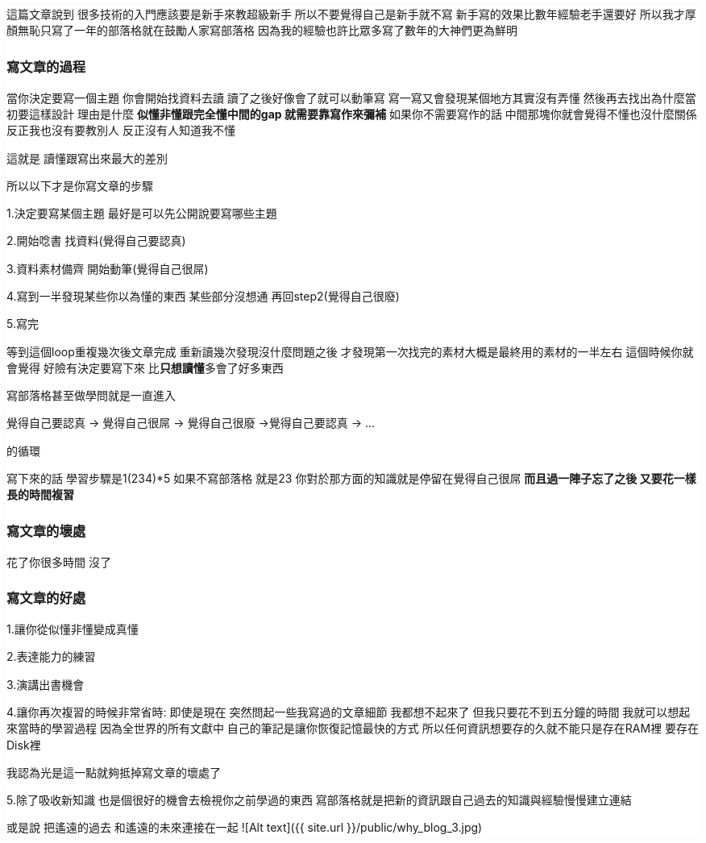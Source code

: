 這篇文章說到 很多技術的入門應該要是新手來教超級新手 所以不要覺得自己是新手就不寫 新手寫的效果比數年經驗老手還要好 所以我才厚顏無恥只寫了一年的部落格就在鼓勵人家寫部落格 因為我的經驗也許比眾多寫了數年的大神們更為鮮明 

### 寫文章的過程

當你決定要寫一個主題 你會開始找資料去讀 
讀了之後好像會了就可以動筆寫 寫一寫又會發現某個地方其實沒有弄懂 
然後再去找出為什麼當初要這樣設計 理由是什麼 
**似懂非懂跟完全懂中間的gap 就需要靠寫作來彌補**
如果你不需要寫作的話 中間那塊你就會覺得不懂也沒什麼關係 反正我也沒有要教別人 反正沒有人知道我不懂

這就是 讀懂跟寫出來最大的差別 

所以以下才是你寫文章的步驟

1.決定要寫某個主題 最好是可以先公開說要寫哪些主題

2.開始唸書 找資料(覺得自己要認真)

3.資料素材備齊 開始動筆(覺得自己很屌)

4.寫到一半發現某些你以為懂的東西 某些部分沒想通 再回step2(覺得自己很廢)

5.寫完

等到這個loop重複幾次後文章完成 重新讀幾次發現沒什麼問題之後 
才發現第一次找完的素材大概是最終用的素材的一半左右 
這個時候你就會覺得 
好險有決定要寫下來 比**只想讀懂**多會了好多東西

寫部落格甚至做學問就是一直進入

覺得自己要認真 -> 覺得自己很屌 -> 覺得自己很廢 ->覺得自己要認真 -> …

的循環 

寫下來的話 學習步驟是1(234)*5 如果不寫部落格 就是23 你對於那方面的知識就是停留在覺得自己很屌 
**而且過一陣子忘了之後 又要花一樣長的時間複習**

### 寫文章的壞處

花了你很多時間 沒了

### 寫文章的好處 

1.讓你從似懂非懂變成真懂

2.表達能力的練習

3.演講出書機會

4.讓你再次複習的時候非常省時: 即使是現在 突然問起一些我寫過的文章細節 我都想不起來了 但我只要花不到五分鐘的時間 我就可以想起來當時的學習過程 因為全世界的所有文獻中 自己的筆記是讓你恢復記憶最快的方式 所以任何資訊想要存的久就不能只是存在RAM裡 要存在Disk裡 

我認為光是這一點就夠抵掉寫文章的壞處了

5.除了吸收新知識 也是個很好的機會去檢視你之前學過的東西 寫部落格就是把新的資訊跟自己過去的知識與經驗慢慢建立連結

或是說 把遙遠的過去 和遙遠的未來連接在一起
![Alt text]({{ site.url }}/public/why_blog_3.jpg)
